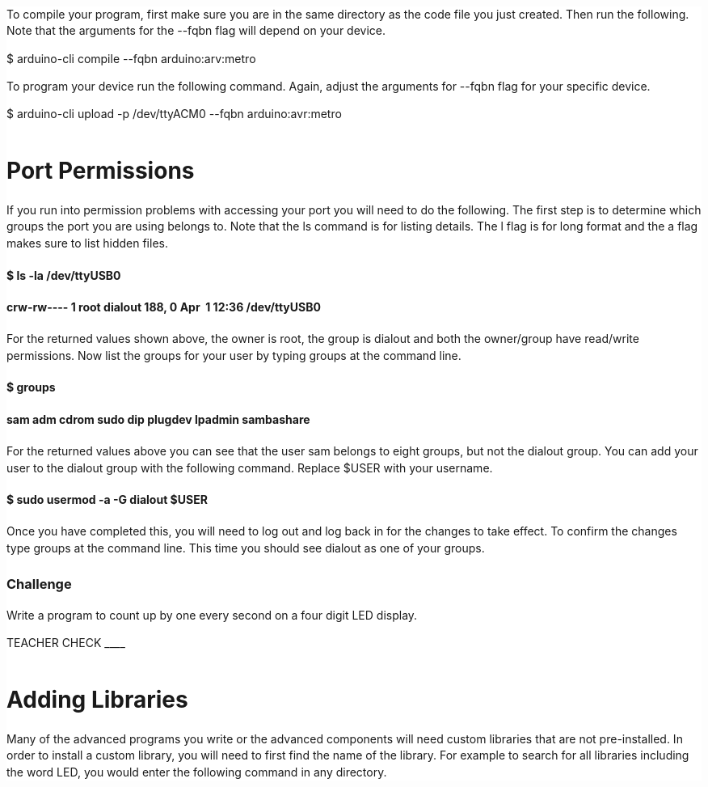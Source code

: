 To compile your program, first make sure you are in the same directory as the code file you just created. Then run the following. Note that the arguments for the --fqbn flag will depend on your device.

$ arduino-cli compile --fqbn arduino:arv:metro

To program your device run the following command. Again, adjust the arguments for --fqbn flag for your specific device.

$ arduino-cli upload -p /dev/ttyACM0 --fqbn arduino:avr:metro

# Port Permissions

If you run into permission problems with accessing your port you will need to do the following. The first step is to determine which groups the port you are using belongs to. Note that the ls command is for listing details. The l flag is for long format and the a flag makes sure to list hidden files.

#### $ ls -la /dev/ttyUSB0

#### crw-rw---- 1 root dialout 188, 0 Apr  1 12:36 /dev/ttyUSB0

For the returned values shown above, the owner is root, the group is dialout and both the owner/group have read/write permissions. Now list the groups for your user by typing groups at the command line.

#### $ groups

#### sam adm cdrom sudo dip plugdev lpadmin sambashare

For the returned values above you can see that the user sam belongs to eight groups, but not the dialout group. You can add your user to the dialout group with the following command. Replace $USER with your username.

#### $ sudo usermod -a -G dialout $USER

Once you have completed this, you will need to log out and log back in for the changes to take effect. To confirm the changes type groups at the command line. This time you should see dialout as one of your groups.

### Challenge

Write a program to count up by one every second on a four digit LED display.

TEACHER CHECK \_\_\_\_

# Adding Libraries

Many of the advanced programs you write or the advanced components will need custom libraries that are not pre-installed. In order to install a custom library, you will need to first find the name of the library. For example to search for all libraries including the word LED, you would enter the following command in any directory.
